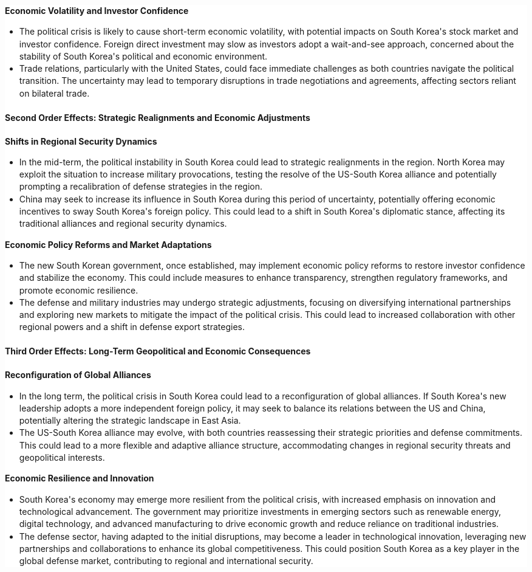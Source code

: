 **Economic Volatility and Investor Confidence**
- The political crisis is likely to cause short-term economic volatility, with potential impacts on South Korea's stock market and investor confidence. Foreign direct investment may slow as investors adopt a wait-and-see approach, concerned about the stability of South Korea's political and economic environment.
- Trade relations, particularly with the United States, could face immediate challenges as both countries navigate the political transition. The uncertainty may lead to temporary disruptions in trade negotiations and agreements, affecting sectors reliant on bilateral trade.

#### Second Order Effects: Strategic Realignments and Economic Adjustments

**Shifts in Regional Security Dynamics**
- In the mid-term, the political instability in South Korea could lead to strategic realignments in the region. North Korea may exploit the situation to increase military provocations, testing the resolve of the US-South Korea alliance and potentially prompting a recalibration of defense strategies in the region.
- China may seek to increase its influence in South Korea during this period of uncertainty, potentially offering economic incentives to sway South Korea's foreign policy. This could lead to a shift in South Korea's diplomatic stance, affecting its traditional alliances and regional security dynamics.

**Economic Policy Reforms and Market Adaptations**
- The new South Korean government, once established, may implement economic policy reforms to restore investor confidence and stabilize the economy. This could include measures to enhance transparency, strengthen regulatory frameworks, and promote economic resilience.
- The defense and military industries may undergo strategic adjustments, focusing on diversifying international partnerships and exploring new markets to mitigate the impact of the political crisis. This could lead to increased collaboration with other regional powers and a shift in defense export strategies.

#### Third Order Effects: Long-Term Geopolitical and Economic Consequences

**Reconfiguration of Global Alliances**
- In the long term, the political crisis in South Korea could lead to a reconfiguration of global alliances. If South Korea's new leadership adopts a more independent foreign policy, it may seek to balance its relations between the US and China, potentially altering the strategic landscape in East Asia.
- The US-South Korea alliance may evolve, with both countries reassessing their strategic priorities and defense commitments. This could lead to a more flexible and adaptive alliance structure, accommodating changes in regional security threats and geopolitical interests.

**Economic Resilience and Innovation**
- South Korea's economy may emerge more resilient from the political crisis, with increased emphasis on innovation and technological advancement. The government may prioritize investments in emerging sectors such as renewable energy, digital technology, and advanced manufacturing to drive economic growth and reduce reliance on traditional industries.
- The defense sector, having adapted to the initial disruptions, may become a leader in technological innovation, leveraging new partnerships and collaborations to enhance its global competitiveness. This could position South Korea as a key player in the global defense market, contributing to regional and international security.
